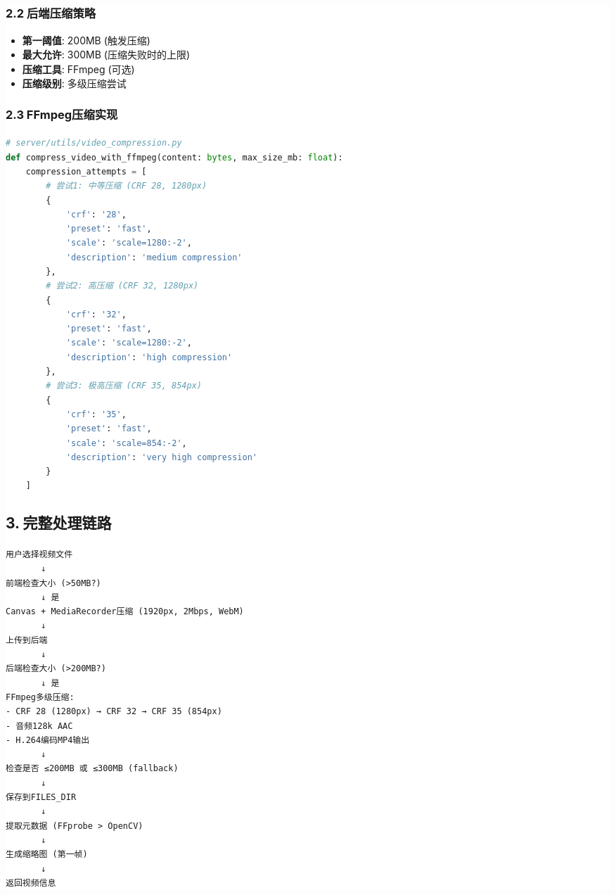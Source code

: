 ### 2.2 后端压缩策略
- **第一阈值**: 200MB (触发压缩)
- **最大允许**: 300MB (压缩失败时的上限)
- **压缩工具**: FFmpeg (可选)
- **压缩级别**: 多级压缩尝试

### 2.3 FFmpeg压缩实现
```python
# server/utils/video_compression.py
def compress_video_with_ffmpeg(content: bytes, max_size_mb: float):
    compression_attempts = [
        # 尝试1: 中等压缩 (CRF 28, 1280px)
        {
            'crf': '28',
            'preset': 'fast', 
            'scale': 'scale=1280:-2',
            'description': 'medium compression'
        },
        # 尝试2: 高压缩 (CRF 32, 1280px)
        {
            'crf': '32',
            'preset': 'fast',
            'scale': 'scale=1280:-2', 
            'description': 'high compression'
        },
        # 尝试3: 极高压缩 (CRF 35, 854px)
        {
            'crf': '35',
            'preset': 'fast',
            'scale': 'scale=854:-2',
            'description': 'very high compression'
        }
    ]
```

## 3. 完整处理链路

```
用户选择视频文件
       ↓
前端检查大小 (>50MB?)
       ↓ 是
Canvas + MediaRecorder压缩 (1920px, 2Mbps, WebM)
       ↓
上传到后端
       ↓
后端检查大小 (>200MB?)
       ↓ 是
FFmpeg多级压缩:
- CRF 28 (1280px) → CRF 32 → CRF 35 (854px)
- 音频128k AAC
- H.264编码MP4输出
       ↓
检查是否 ≤200MB 或 ≤300MB (fallback)
       ↓
保存到FILES_DIR
       ↓
提取元数据 (FFprobe > OpenCV)
       ↓
生成缩略图 (第一帧)
       ↓
返回视频信息
```

